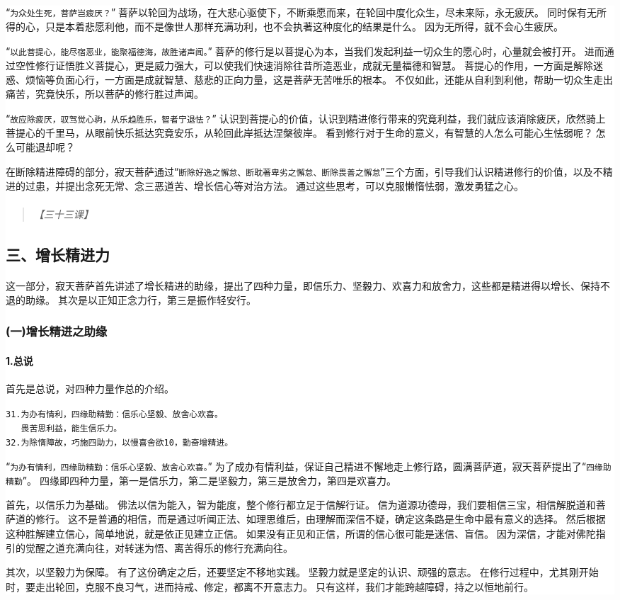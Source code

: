 “`为众处生死，菩萨岂疲厌？`”
菩萨以轮回为战场，在大悲心驱使下，不断乘愿而来，在轮回中度化众生，尽未来际，永无疲厌。
同时保有无所得的心，只是本着悲愿利他，而不是像世人那样充满功利，也不会执著这种度化的结果是什么。
因为无所得，就不会心生疲厌。

“`以此菩提心，能尽宿恶业，能聚福德海，故胜诸声闻。`”
菩萨的修行是以菩提心为本，当我们发起利益一切众生的愿心时，心量就会被打开。
进而通过空性修行证悟胜义菩提心，更是威力强大，可以使我们快速消除往昔所造恶业，成就无量福德和智慧。
菩提心的作用，一方面是解除迷惑、烦恼等负面心行，一方面是成就智慧、慈悲的正向力量，这是菩萨无苦唯乐的根本。
不仅如此，还能从自利到利他，帮助一切众生走出痛苦，究竟快乐，所以菩萨的修行胜过声闻。

“`故应除疲厌，驭驾觉心驹，从乐趋胜乐，智者宁退怯？`”
认识到菩提心的价值，认识到精进修行带来的究竟利益，我们就应该消除疲厌，欣然骑上菩提心的千里马，从眼前快乐抵达究竟安乐，从轮回此岸抵达涅槃彼岸。
看到修行对于生命的意义，有智慧的人怎么可能心生怯弱呢？
怎么可能退却呢？

在断除精进障碍的部分，寂天菩萨通过“`断除好逸之懈怠、断耽著卑劣之懈怠、断除畏善之懈怠`”三个方面，引导我们认识精进修行的价值，以及不精进的过患，并提出念死无常、念三恶道苦、增长信心等对治方法。
通过这些思考，可以克服懒惰怯弱，激发勇猛之心。

> ###### 【三十三课】<span id="33"/>

## 三、增长精进力

这一部分，寂天菩萨首先讲述了增长精进的助缘，提出了四种力量，即信乐力、坚毅力、欢喜力和放舍力，这些都是精进得以增长、保持不退的助缘。
其次是以正知正念力行，第三是振作轻安行。

### (一)增长精进之助缘

#### 1.总说

首先是总说，对四种力量作总的介绍。

```
31.为办有情利，四缘助精勤：信乐心坚毅、放舍心欢喜。
   畏苦思利益，能生信乐力。
32.为除惰障故，巧施四助力，以慢喜舍欲10，勤奋增精进。
```

“`为办有情利，四缘助精勤：信乐心坚毅、放舍心欢喜。`”
为了成办有情利益，保证自己精进不懈地走上修行路，圆满菩萨道，寂天菩萨提出了“`四缘助精勤`”。
四缘即四种力量，第一是信乐力，第二是坚毅力，第三是放舍力，第四是欢喜力。

首先，以信乐力为基础。
佛法以信为能入，智为能度，整个修行都立足于信解行证。
信为道源功德母，我们要相信三宝，相信解脱道和菩萨道的修行。
这不是普通的相信，而是通过听闻正法、如理思维后，由理解而深信不疑，确定这条路是生命中最有意义的选择。
然后根据这种胜解建立信心，简单地说，就是依正见建立正信。
如果没有正见和正信，所谓的信心很可能是迷信、盲信。
因为深信，才能对佛陀指引的觉醒之道充满向往，对转迷为悟、离苦得乐的修行充满向往。

其次，以坚毅力为保障。
有了这份确定之后，还要坚定不移地实践。
坚毅力就是坚定的认识、顽强的意志。
在修行过程中，尤其刚开始时，要走出轮回，克服不良习气，进而持戒、修定，都离不开意志力。
只有这样，我们才能跨越障碍，持之以恒地前行。
